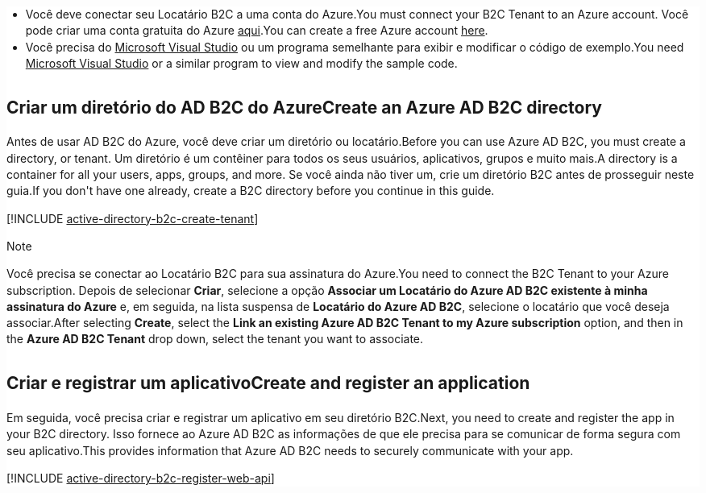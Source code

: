 - <span data-ttu-id="d829d-109">Você deve conectar seu Locatário B2C a uma conta do Azure.</span><span class="sxs-lookup"><span data-stu-id="d829d-109">You must connect your B2C Tenant to an Azure account.</span></span> <span data-ttu-id="d829d-110">Você pode criar uma conta gratuita do Azure [aqui](https://azure.microsoft.com/en-us/).</span><span class="sxs-lookup"><span data-stu-id="d829d-110">You can create a free Azure account [here](https://azure.microsoft.com/en-us/).</span></span>
- <span data-ttu-id="d829d-111">Você precisa do [Microsoft Visual Studio](https://www.visualstudio.com/) ou um programa semelhante para exibir e modificar o código de exemplo.</span><span class="sxs-lookup"><span data-stu-id="d829d-111">You need [Microsoft Visual Studio](https://www.visualstudio.com/) or a similar program to view and modify the sample code.</span></span>

## <a name="create-an-azure-ad-b2c-directory"></a><span data-ttu-id="d829d-112">Criar um diretório do AD B2C do Azure</span><span class="sxs-lookup"><span data-stu-id="d829d-112">Create an Azure AD B2C directory</span></span>

<span data-ttu-id="d829d-113">Antes de usar AD B2C do Azure, você deve criar um diretório ou locatário.</span><span class="sxs-lookup"><span data-stu-id="d829d-113">Before you can use Azure AD B2C, you must create a directory, or tenant.</span></span> <span data-ttu-id="d829d-114">Um diretório é um contêiner para todos os seus usuários, aplicativos, grupos e muito mais.</span><span class="sxs-lookup"><span data-stu-id="d829d-114">A directory is a container for all your users, apps, groups, and more.</span></span> <span data-ttu-id="d829d-115">Se você ainda não tiver um, crie um diretório B2C antes de prosseguir neste guia.</span><span class="sxs-lookup"><span data-stu-id="d829d-115">If you don't have one already, create a B2C directory before you continue in this guide.</span></span>

[!INCLUDE [active-directory-b2c-create-tenant](../../includes/active-directory-b2c-create-tenant.md)]

> [!NOTE]
> 
> <span data-ttu-id="d829d-116">Você precisa se conectar ao Locatário B2C para sua assinatura do Azure.</span><span class="sxs-lookup"><span data-stu-id="d829d-116">You need to connect the B2C Tenant to your Azure subscription.</span></span> <span data-ttu-id="d829d-117">Depois de selecionar **Criar**, selecione a opção **Associar um Locatário do Azure AD B2C existente à minha assinatura do Azure** e, em seguida, na lista suspensa de **Locatário do Azure AD B2C**, selecione o locatário que você deseja associar.</span><span class="sxs-lookup"><span data-stu-id="d829d-117">After selecting **Create**, select the **Link an existing Azure AD B2C Tenant to my Azure subscription** option, and then in the **Azure AD B2C Tenant** drop down, select the tenant you want to associate.</span></span>

## <a name="create-and-register-an-application"></a><span data-ttu-id="d829d-118">Criar e registrar um aplicativo</span><span class="sxs-lookup"><span data-stu-id="d829d-118">Create and register an application</span></span>

<span data-ttu-id="d829d-119">Em seguida, você precisa criar e registrar um aplicativo em seu diretório B2C.</span><span class="sxs-lookup"><span data-stu-id="d829d-119">Next, you need to create and register the app in your B2C directory.</span></span> <span data-ttu-id="d829d-120">Isso fornece ao Azure AD B2C as informações de que ele precisa para se comunicar de forma segura com seu aplicativo.</span><span class="sxs-lookup"><span data-stu-id="d829d-120">This provides information that Azure AD B2C needs to securely communicate with your app.</span></span> 

[!INCLUDE [active-directory-b2c-register-web-api](../../includes/active-directory-b2c-register-web-api.md)]
